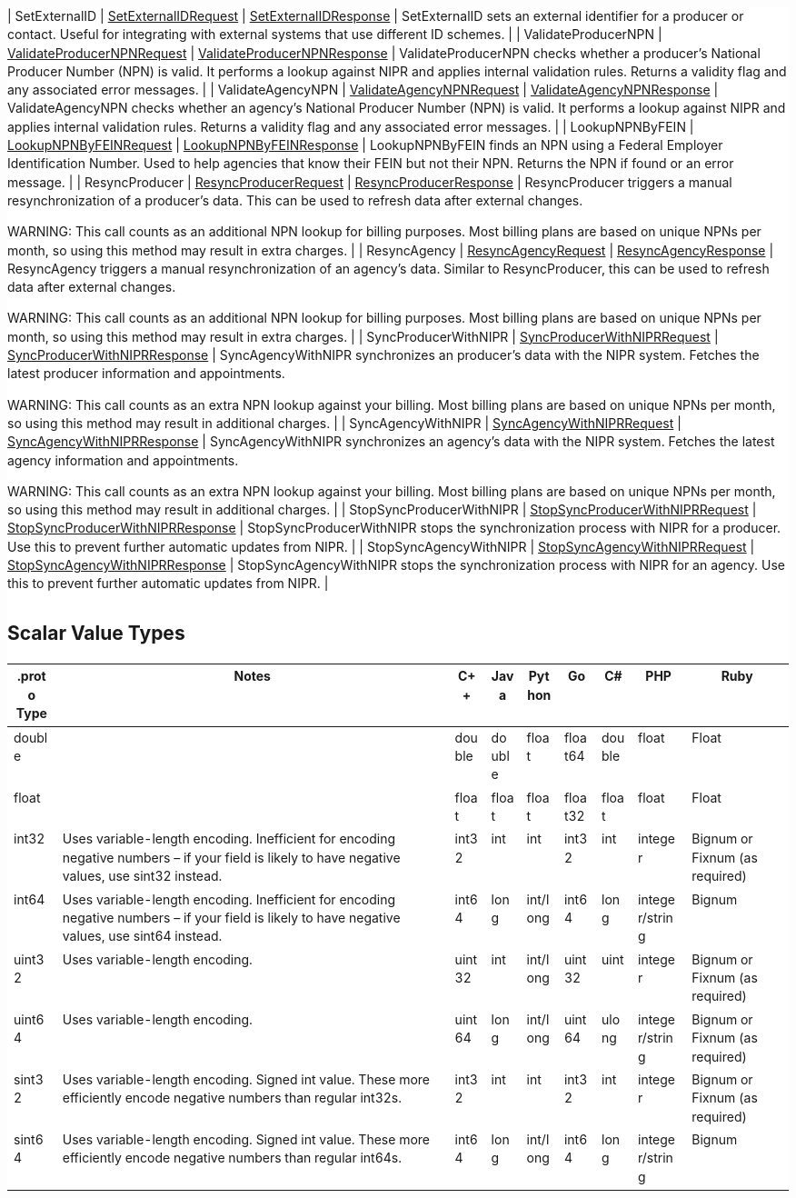 | SetExternalID | [SetExternalIDRequest](#producerflow-producer-v1-SetExternalIDRequest) | [SetExternalIDResponse](#producerflow-producer-v1-SetExternalIDResponse) | SetExternalID sets an external identifier for a producer or contact. Useful for integrating with external systems that use different ID schemes. |
| ValidateProducerNPN | [ValidateProducerNPNRequest](#producerflow-producer-v1-ValidateProducerNPNRequest) | [ValidateProducerNPNResponse](#producerflow-producer-v1-ValidateProducerNPNResponse) | ValidateProducerNPN checks whether a producer’s National Producer Number (NPN) is valid. It performs a lookup against NIPR and applies internal validation rules. Returns a validity flag and any associated error messages. |
| ValidateAgencyNPN | [ValidateAgencyNPNRequest](#producerflow-producer-v1-ValidateAgencyNPNRequest) | [ValidateAgencyNPNResponse](#producerflow-producer-v1-ValidateAgencyNPNResponse) | ValidateAgencyNPN checks whether an agency’s National Producer Number (NPN) is valid. It performs a lookup against NIPR and applies internal validation rules. Returns a validity flag and any associated error messages. |
| LookupNPNByFEIN | [LookupNPNByFEINRequest](#producerflow-producer-v1-LookupNPNByFEINRequest) | [LookupNPNByFEINResponse](#producerflow-producer-v1-LookupNPNByFEINResponse) | LookupNPNByFEIN finds an NPN using a Federal Employer Identification Number. Used to help agencies that know their FEIN but not their NPN. Returns the NPN if found or an error message. |
| ResyncProducer | [ResyncProducerRequest](#producerflow-producer-v1-ResyncProducerRequest) | [ResyncProducerResponse](#producerflow-producer-v1-ResyncProducerResponse) | ResyncProducer triggers a manual resynchronization of a producer’s data. This can be used to refresh data after external changes.

WARNING: This call counts as an additional NPN lookup for billing purposes. Most billing plans are based on unique NPNs per month, so using this method may result in extra charges. |
| ResyncAgency | [ResyncAgencyRequest](#producerflow-producer-v1-ResyncAgencyRequest) | [ResyncAgencyResponse](#producerflow-producer-v1-ResyncAgencyResponse) | ResyncAgency triggers a manual resynchronization of an agency’s data. Similar to ResyncProducer, this can be used to refresh data after external changes.

WARNING: This call counts as an additional NPN lookup for billing purposes. Most billing plans are based on unique NPNs per month, so using this method may result in extra charges. |
| SyncProducerWithNIPR | [SyncProducerWithNIPRRequest](#producerflow-producer-v1-SyncProducerWithNIPRRequest) | [SyncProducerWithNIPRResponse](#producerflow-producer-v1-SyncProducerWithNIPRResponse) | SyncAgencyWithNIPR synchronizes an producer’s data with the NIPR system. Fetches the latest producer information and appointments.

WARNING: This call counts as an extra NPN lookup against your billing. Most billing plans are based on unique NPNs per month, so using this method may result in additional charges. |
| SyncAgencyWithNIPR | [SyncAgencyWithNIPRRequest](#producerflow-producer-v1-SyncAgencyWithNIPRRequest) | [SyncAgencyWithNIPRResponse](#producerflow-producer-v1-SyncAgencyWithNIPRResponse) | SyncAgencyWithNIPR synchronizes an agency’s data with the NIPR system. Fetches the latest agency information and appointments.

WARNING: This call counts as an extra NPN lookup against your billing. Most billing plans are based on unique NPNs per month, so using this method may result in additional charges. |
| StopSyncProducerWithNIPR | [StopSyncProducerWithNIPRRequest](#producerflow-producer-v1-StopSyncProducerWithNIPRRequest) | [StopSyncProducerWithNIPRResponse](#producerflow-producer-v1-StopSyncProducerWithNIPRResponse) | StopSyncProducerWithNIPR stops the synchronization process with NIPR for a producer. Use this to prevent further automatic updates from NIPR. |
| StopSyncAgencyWithNIPR | [StopSyncAgencyWithNIPRRequest](#producerflow-producer-v1-StopSyncAgencyWithNIPRRequest) | [StopSyncAgencyWithNIPRResponse](#producerflow-producer-v1-StopSyncAgencyWithNIPRResponse) | StopSyncAgencyWithNIPR stops the synchronization process with NIPR for an agency. Use this to prevent further automatic updates from NIPR. |

 



## Scalar Value Types

| .proto Type | Notes | C++ | Java | Python | Go | C# | PHP | Ruby |
| ----------- | ----- | --- | ---- | ------ | -- | -- | --- | ---- |
| <a name="double" /> double |  | double | double | float | float64 | double | float | Float |
| <a name="float" /> float |  | float | float | float | float32 | float | float | Float |
| <a name="int32" /> int32 | Uses variable-length encoding. Inefficient for encoding negative numbers – if your field is likely to have negative values, use sint32 instead. | int32 | int | int | int32 | int | integer | Bignum or Fixnum (as required) |
| <a name="int64" /> int64 | Uses variable-length encoding. Inefficient for encoding negative numbers – if your field is likely to have negative values, use sint64 instead. | int64 | long | int/long | int64 | long | integer/string | Bignum |
| <a name="uint32" /> uint32 | Uses variable-length encoding. | uint32 | int | int/long | uint32 | uint | integer | Bignum or Fixnum (as required) |
| <a name="uint64" /> uint64 | Uses variable-length encoding. | uint64 | long | int/long | uint64 | ulong | integer/string | Bignum or Fixnum (as required) |
| <a name="sint32" /> sint32 | Uses variable-length encoding. Signed int value. These more efficiently encode negative numbers than regular int32s. | int32 | int | int | int32 | int | integer | Bignum or Fixnum (as required) |
| <a name="sint64" /> sint64 | Uses variable-length encoding. Signed int value. These more efficiently encode negative numbers than regular int64s. | int64 | long | int/long | int64 | long | integer/string | Bignum |